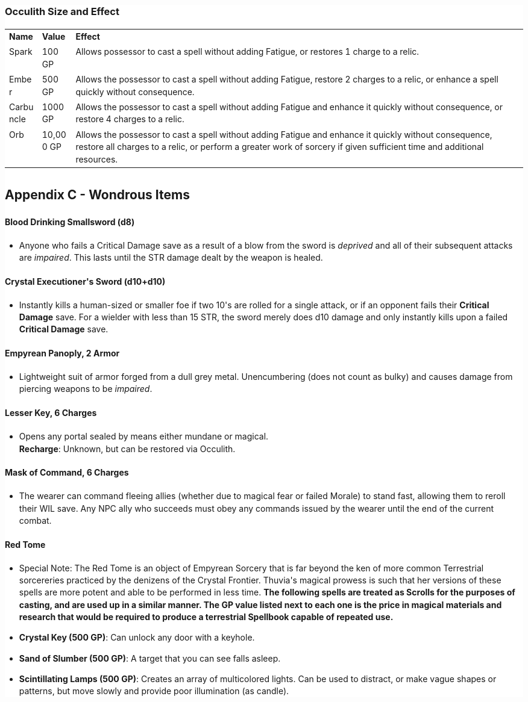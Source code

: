 ### Occulith Size and Effect 

|          |          |          |
| -------- | -------- | -------- |
| **Name** | **Value** | **Effect** |
| Spark | 100 GP | Allows possessor to cast a spell without adding Fatigue, or restores 1 charge to a relic. |
| Ember | 500 GP | Allows the possessor to cast a spell without adding Fatigue, restore 2 charges to a relic, or enhance a spell quickly without consequence. |
| Carbuncle | 1000 GP | Allows the possessor to cast a spell without adding Fatigue and enhance it quickly without consequence, or restore 4 charges to a relic. |
| Orb | 10,000 GP | Allows the possessor to cast a spell without adding Fatigue and enhance it quickly without consequence, restore all charges to a relic, or perform a greater work of sorcery if given sufficient time and additional resources. 

## Appendix C - Wondrous Items

#### Blood Drinking Smallsword (d8)
* Anyone who fails a Critical Damage save as a result of a blow from the sword is *deprived* and all of their subsequent attacks are *impaired*. This lasts until the STR damage dealt by the weapon is healed. 

#### Crystal Executioner's Sword (d10+d10)
* Instantly kills a human-sized or smaller foe if two 10's are rolled for a single attack, or if an opponent fails their **Critical Damage** save. For a wielder with less than 15 STR, the sword merely does d10 damage and only instantly kills upon a failed **Critical Damage** save.

#### Empyrean Panoply, 2 Armor
* Lightweight suit of armor forged from a dull grey metal.  Unencumbering (does not count as bulky) and causes damage from piercing weapons to be *impaired*.

#### Lesser Key, 6 Charges
* Opens any portal sealed by means either mundane or magical.  
  **Recharge**: Unknown, but can be restored via Occulith. 

#### Mask of Command, 6 Charges
* The wearer can command fleeing allies (whether due to magical fear or failed Morale) to stand fast, allowing them to reroll their WIL save. Any NPC ally who succeeds must obey any commands issued by the wearer until the end of the current combat.  

#### Red Tome
* Special Note: The Red Tome is an object of Empyrean Sorcery that is far beyond the ken of more common Terrestrial sorcereries practiced by the denizens of the Crystal Frontier.  Thuvia's magical prowess is such that her versions of these spells are more potent and able to be performed in less time.  **The following spells are treated as Scrolls for the purposes of casting, and are used up in a similar manner.  The GP value listed next to each one is the price in magical materials and research that would be required to produce a terrestrial Spellbook capable of repeated use.**

* **Crystal Key (500 GP)**: Can unlock any door with a keyhole.

* **Sand of Slumber (500 GP)**: A target that you can see falls asleep. 

* **Scintillating Lamps (500 GP)**: Creates an array of multicolored lights. Can be used to distract, or make vague shapes or patterns, but move slowly and provide poor illumination (as candle).
